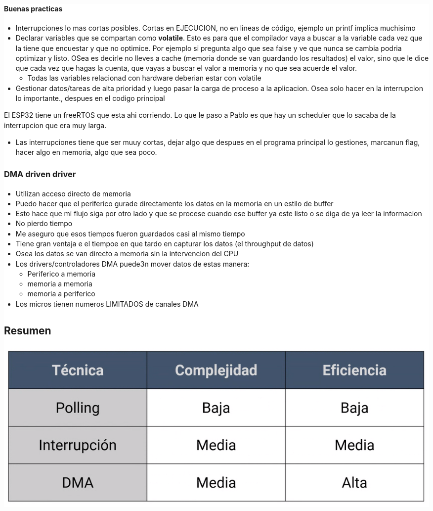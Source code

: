 #### Buenas practicas
- Interrupciones lo mas cortas posibles. Cortas en EJECUCION, no en lineas de código, ejemplo un printf implica muchisimo
- Declarar variables que se compartan como **volatile**. Esto es para que el compilador vaya a buscar a la variable cada vez que la tiene que encuestar y que no optimice. Por ejemplo si pregunta algo que sea false y ve que nunca se cambia podria optimizar y listo. OSea es decirle no lleves a cache (memoria donde se van guardando los resultados) el valor, sino que le dice que cada vez que hagas la cuenta, que vayas a buscar el valor a memoria y no que sea acuerde el valor. 
    - Todas las variables relacionad con hardware deberian estar con volatile
- Gestionar datos/tareas de alta prioridad y luego pasar la carga de proceso a la aplicacion. Osea solo hacer en la interrupcion lo importante., despues en el codigo principal

El ESP32 tiene un freeRTOS que esta ahi corriendo. Lo que le paso a Pablo es que hay un scheduler que lo sacaba de la interrupcion que era muy larga.

- Las interrupciones tiene que ser muuy cortas, dejar algo que despues en el programa principal lo gestiones, marcanun flag, hacer algo en memoria, algo que sea poco.


### DMA driven driver
- Utilizan acceso directo de memoria
- Puedo hacer que el periferico gurade directamente los datos en la memoria en un estilo de buffer
- Esto hace que mi flujo siga por otro lado y que se procese cuando ese buffer ya este listo o se diga de ya leer la informacion
- No pierdo tiempo
- Me aseguro que esos tiempos fueron guardados casi al mismo tiempo
- Tiene gran ventaja e el tiempoe en que tardo en capturar los datos (el throughput de datos)
- Osea los datos se van directo a memoria sin la intervencion del CPU
- Los drivers/controladores DMA puede3n mover datos de estas manera:
    - Periferico a memoria
    - memoria a memoria
    - memoria a periferico
- Los micros tienen numeros LIMITADOS de canales DMA

## Resumen

![alt text](image-2.png)
